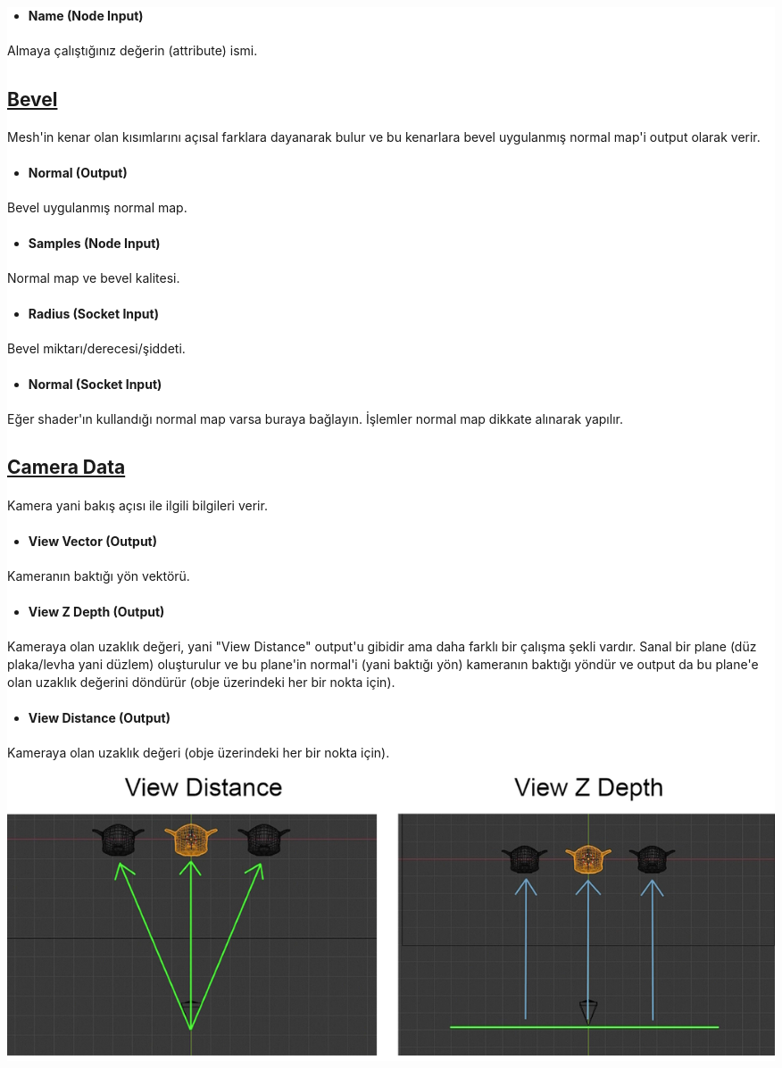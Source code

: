 * #### Name (Node Input)
Almaya çalıştığınız değerin (attribute) ismi.



## [Bevel](https://docs.blender.org/manual/en/latest/render/shader_nodes/input/bevel.html)
Mesh'in kenar olan kısımlarını açısal farklara dayanarak bulur ve bu kenarlara bevel uygulanmış normal map'i output olarak verir.


* #### Normal (Output)
Bevel uygulanmış normal map.

* #### Samples (Node Input)
Normal map ve bevel kalitesi.

* #### Radius (Socket Input)
Bevel miktarı/derecesi/şiddeti.

* #### Normal (Socket Input)
Eğer shader'ın kullandığı normal map varsa buraya bağlayın. İşlemler normal map dikkate alınarak yapılır.



## [Camera Data](https://docs.blender.org/manual/en/latest/render/shader_nodes/input/camera_data.html)
Kamera yani bakış açısı ile ilgili bilgileri verir.


* #### View Vector (Output)
Kameranın baktığı yön vektörü.

* #### View Z Depth (Output)
Kameraya olan uzaklık değeri, yani "View Distance" output'u gibidir ama daha farklı bir çalışma şekli vardır. Sanal bir plane (düz plaka/levha yani düzlem) oluşturulur ve bu plane'in normal'i (yani baktığı yön) kameranın baktığı yöndür ve output da bu plane'e olan uzaklık değerini döndürür (obje üzerindeki her bir nokta için).

* #### View Distance (Output)
Kameraya olan uzaklık değeri (obje üzerindeki her bir nokta için).


<img src="../Dosyalar/Shader_View_Z_Depth.png">
